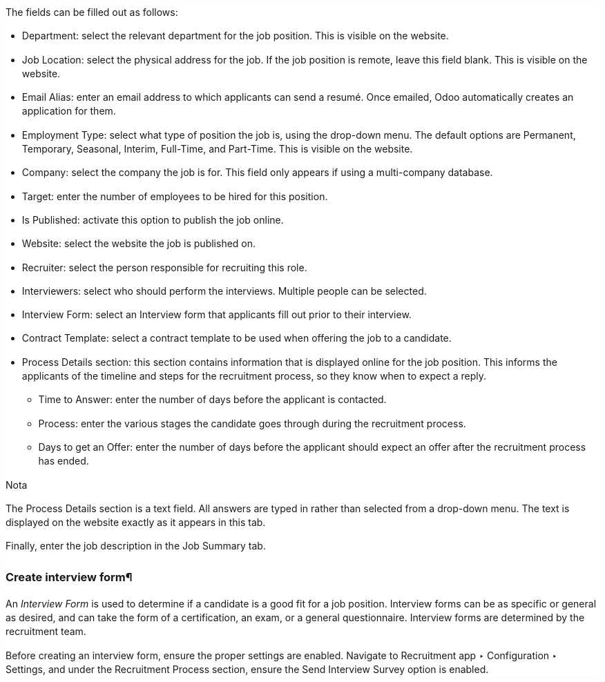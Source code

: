 The fields can be filled out as follows:

  * Department: select the relevant department for the job position. This is visible on the website.

  * Job Location: select the physical address for the job. If the job position is remote, leave this field blank. This is visible on the website.

  * Email Alias: enter an email address to which applicants can send a resumé. Once emailed, Odoo automatically creates an application for them.

  * Employment Type: select what type of position the job is, using the drop-down menu. The default options are Permanent, Temporary, Seasonal, Interim, Full-Time, and Part-Time. This is visible on the website.

  * Company: select the company the job is for. This field only appears if using a multi-company database.

  * Target: enter the number of employees to be hired for this position.

  * Is Published: activate this option to publish the job online.

  * Website: select the website the job is published on.

  * Recruiter: select the person responsible for recruiting this role.

  * Interviewers: select who should perform the interviews. Multiple people can be selected.

  * Interview Form: select an Interview form that applicants fill out prior to their interview.

  * Contract Template: select a contract template to be used when offering the job to a candidate.

  * Process Details section: this section contains information that is displayed online for the job position. This informs the applicants of the timeline and steps for the recruitment process, so they know when to expect a reply.

    * Time to Answer: enter the number of days before the applicant is contacted.

    * Process: enter the various stages the candidate goes through during the recruitment process.

    * Days to get an Offer: enter the number of days before the applicant should expect an offer after the recruitment process has ended.




Nota

The Process Details section is a text field. All answers are typed in rather than selected from a drop-down menu. The text is displayed on the website exactly as it appears in this tab.

Finally, enter the job description in the Job Summary tab.

### Create interview form¶

An _Interview Form_ is used to determine if a candidate is a good fit for a job position. Interview forms can be as specific or general as desired, and can take the form of a certification, an exam, or a general questionnaire. Interview forms are determined by the recruitment team.

Before creating an interview form, ensure the proper settings are enabled. Navigate to Recruitment app ‣ Configuration ‣ Settings, and under the Recruitment Process section, ensure the Send Interview Survey option is enabled.
